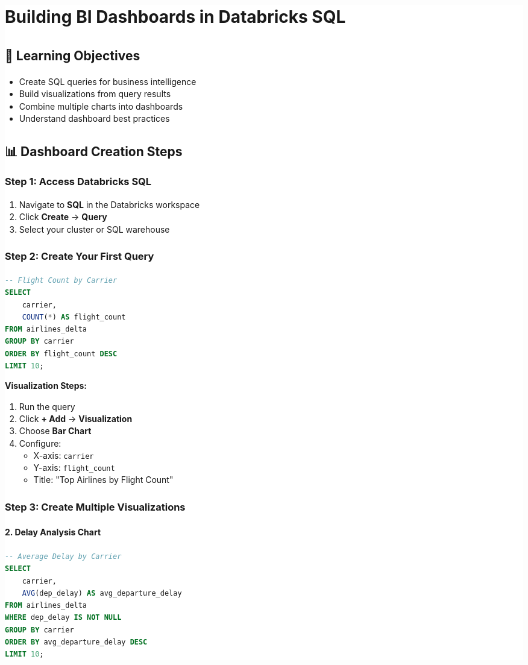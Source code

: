 # Building BI Dashboards in Databricks SQL

## 🎯 Learning Objectives

- Create SQL queries for business intelligence
- Build visualizations from query results
- Combine multiple charts into dashboards
- Understand dashboard best practices

## 📊 Dashboard Creation Steps

### Step 1: Access Databricks SQL
1. Navigate to **SQL** in the Databricks workspace
2. Click **Create** → **Query**
3. Select your cluster or SQL warehouse

### Step 2: Create Your First Query
```sql
-- Flight Count by Carrier
SELECT 
    carrier,
    COUNT(*) AS flight_count
FROM airlines_delta 
GROUP BY carrier 
ORDER BY flight_count DESC
LIMIT 10;
```

**Visualization Steps:**
1. Run the query
2. Click **+ Add** → **Visualization**
3. Choose **Bar Chart**
4. Configure:
   - X-axis: `carrier`
   - Y-axis: `flight_count`
   - Title: "Top Airlines by Flight Count"

### Step 3: Create Multiple Visualizations

#### 2. Delay Analysis Chart
```sql
-- Average Delay by Carrier
SELECT 
    carrier,
    AVG(dep_delay) AS avg_departure_delay
FROM airlines_delta 
WHERE dep_delay IS NOT NULL
GROUP BY carrier 
ORDER BY avg_departure_delay DESC
LIMIT 10;
```
